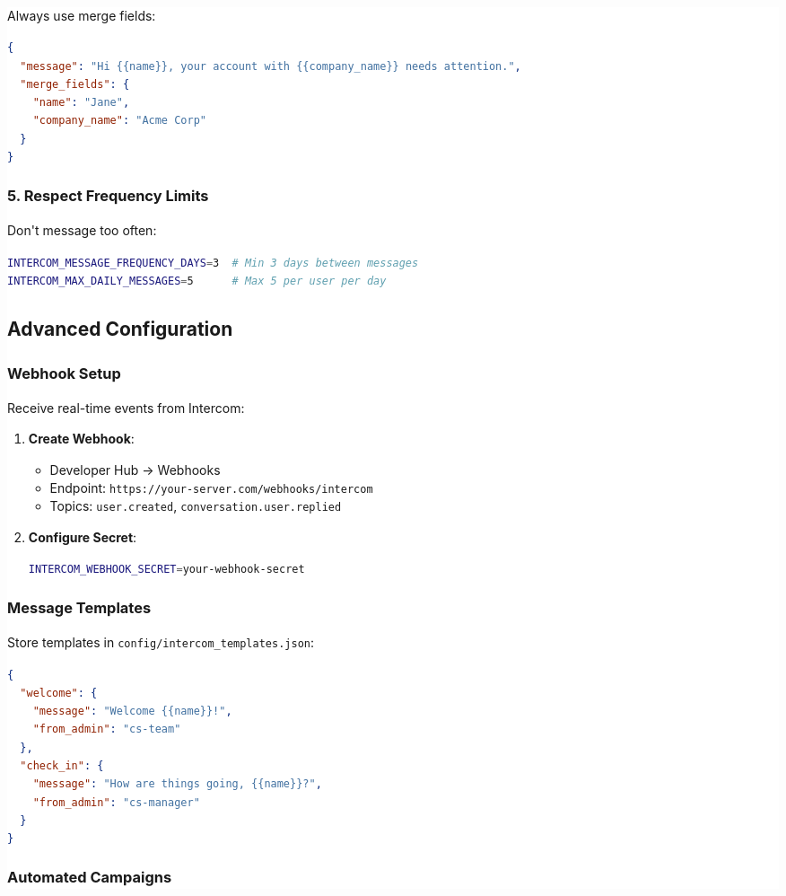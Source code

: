 Always use merge fields:
```json
{
  "message": "Hi {{name}}, your account with {{company_name}} needs attention.",
  "merge_fields": {
    "name": "Jane",
    "company_name": "Acme Corp"
  }
}
```

### 5. Respect Frequency Limits

Don't message too often:
```bash
INTERCOM_MESSAGE_FREQUENCY_DAYS=3  # Min 3 days between messages
INTERCOM_MAX_DAILY_MESSAGES=5      # Max 5 per user per day
```

## Advanced Configuration

### Webhook Setup

Receive real-time events from Intercom:

1. **Create Webhook**:
   - Developer Hub → Webhooks
   - Endpoint: `https://your-server.com/webhooks/intercom`
   - Topics: `user.created`, `conversation.user.replied`

2. **Configure Secret**:
   ```bash
   INTERCOM_WEBHOOK_SECRET=your-webhook-secret
   ```

### Message Templates

Store templates in `config/intercom_templates.json`:

```json
{
  "welcome": {
    "message": "Welcome {{name}}!",
    "from_admin": "cs-team"
  },
  "check_in": {
    "message": "How are things going, {{name}}?",
    "from_admin": "cs-manager"
  }
}
```

### Automated Campaigns
